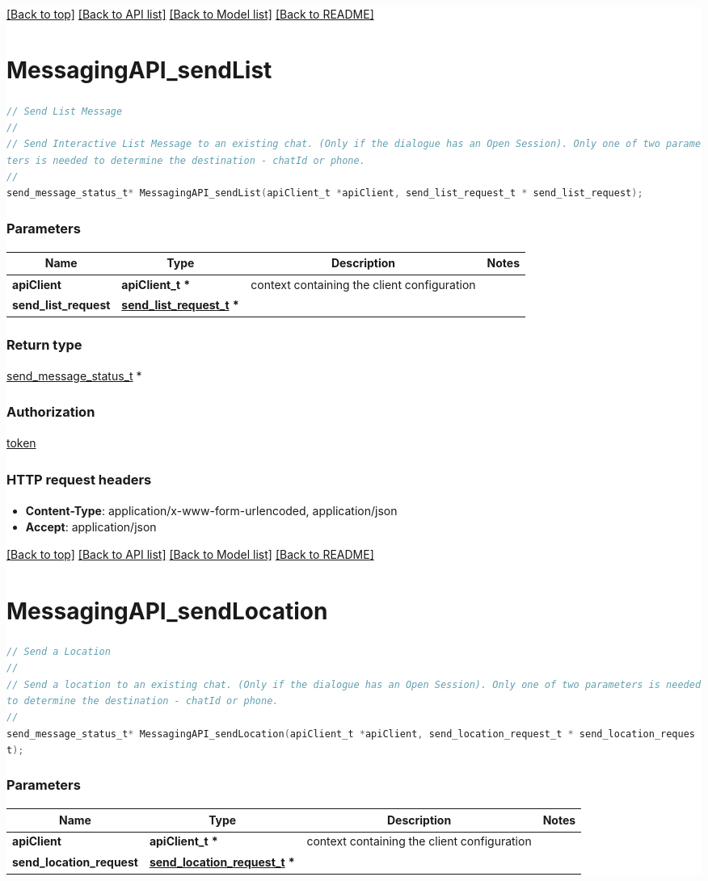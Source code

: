 [[Back to top]](#) [[Back to API list]](../README.md#documentation-for-api-endpoints) [[Back to Model list]](../README.md#documentation-for-models) [[Back to README]](../README.md)

# **MessagingAPI_sendList**
```c
// Send List Message
//
// Send Interactive List Message to an existing chat. (Only if the dialogue has an Open Session). Only one of two parameters is needed to determine the destination - chatId or phone.
//
send_message_status_t* MessagingAPI_sendList(apiClient_t *apiClient, send_list_request_t * send_list_request);
```

### Parameters
Name | Type | Description  | Notes
------------- | ------------- | ------------- | -------------
**apiClient** | **apiClient_t \*** | context containing the client configuration |
**send_list_request** | **[send_list_request_t](send_list_request.md) \*** |  | 

### Return type

[send_message_status_t](send_message_status.md) *


### Authorization

[token](../README.md#token)

### HTTP request headers

 - **Content-Type**: application/x-www-form-urlencoded, application/json
 - **Accept**: application/json

[[Back to top]](#) [[Back to API list]](../README.md#documentation-for-api-endpoints) [[Back to Model list]](../README.md#documentation-for-models) [[Back to README]](../README.md)

# **MessagingAPI_sendLocation**
```c
// Send a Location
//
// Send a location to an existing chat. (Only if the dialogue has an Open Session). Only one of two parameters is needed to determine the destination - chatId or phone.
//
send_message_status_t* MessagingAPI_sendLocation(apiClient_t *apiClient, send_location_request_t * send_location_request);
```

### Parameters
Name | Type | Description  | Notes
------------- | ------------- | ------------- | -------------
**apiClient** | **apiClient_t \*** | context containing the client configuration |
**send_location_request** | **[send_location_request_t](send_location_request.md) \*** |  | 
